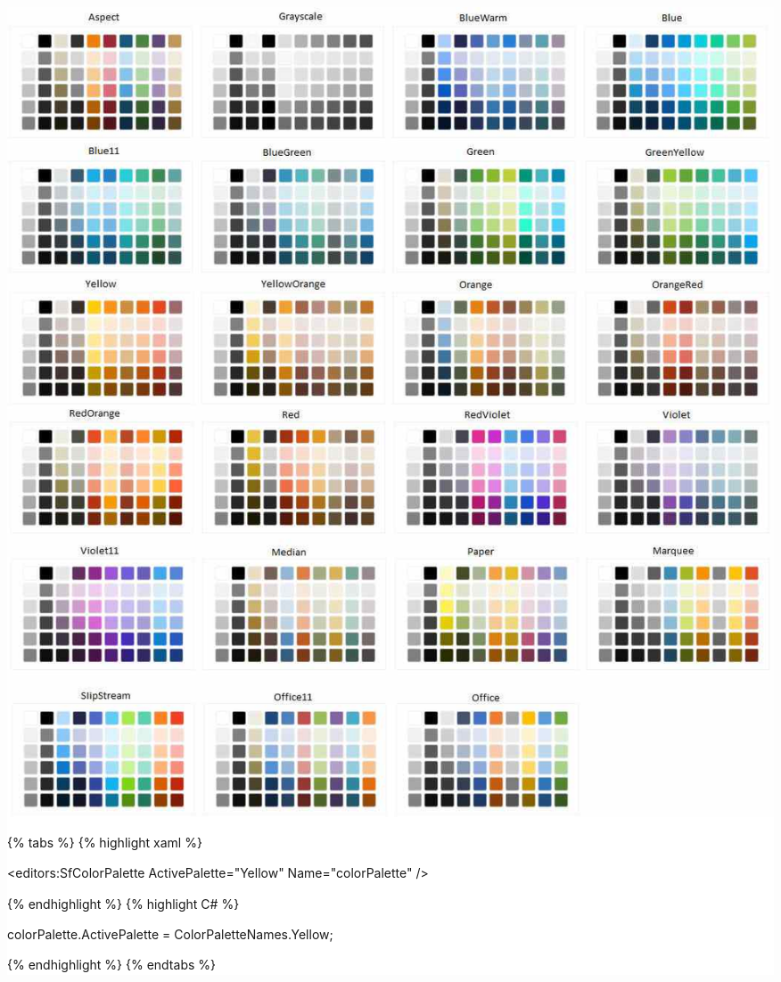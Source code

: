 ![WinUI ColorPalette displays Various Theme Palettes](Working-with-SfColorPalette_images/winui-colorpalette-theme-palette.jpg)

{% tabs %}
{% highlight xaml %}

<editors:SfColorPalette ActivePalette="Yellow"
                        Name="colorPalette" />

{% endhighlight %}
{% highlight C# %}

colorPalette.ActivePalette = ColorPaletteNames.Yellow;

{% endhighlight %}
{% endtabs %}
